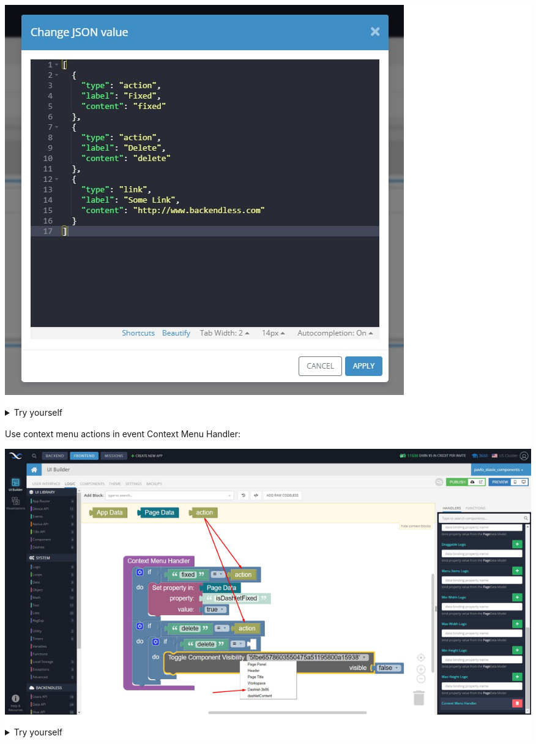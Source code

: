 ![context menu example](./example-images/context-menu-json.jpg)

<details><summary>Try yourself</summary></details>

Use context menu actions in event Context Menu Handler:

![context menu actions example](example-images/context-menu-handler-logic.jpg)

<details><summary>Try yourself</summary></details>
